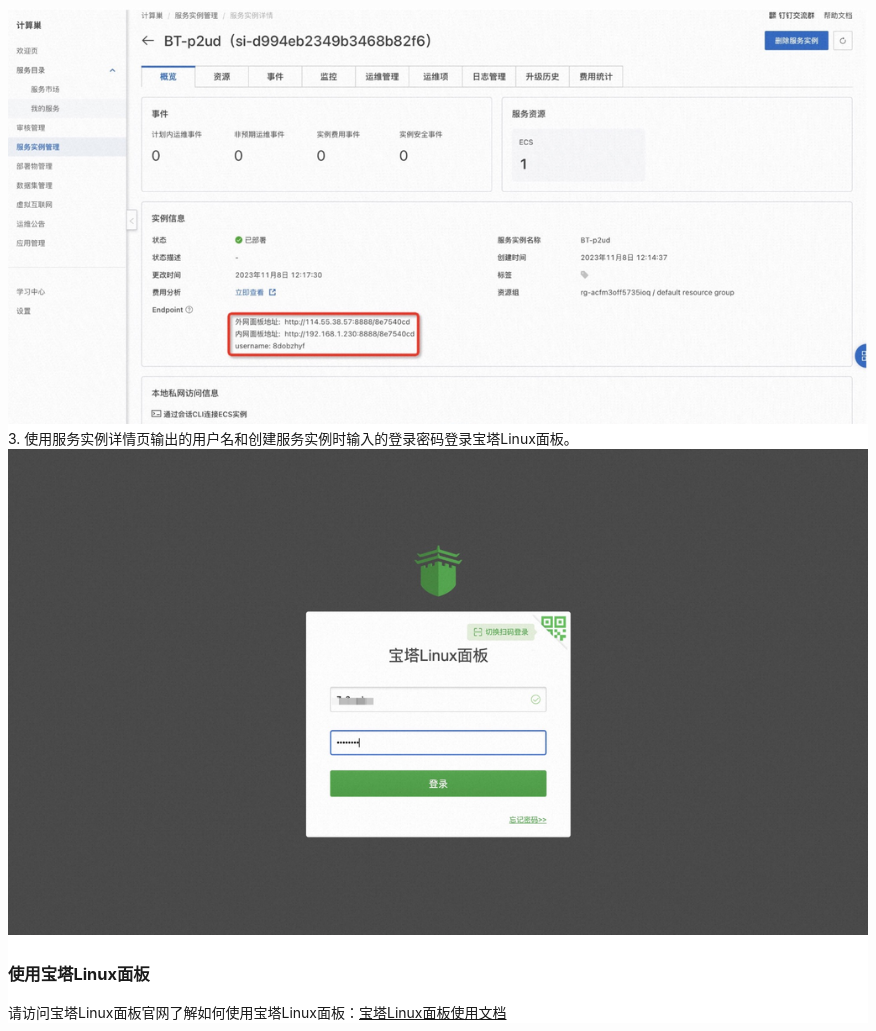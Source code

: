    <img src="2.jpg" width="1000" align="bottom"/>
3. 使用服务实例详情页输出的用户名和创建服务实例时输入的登录密码登录宝塔Linux面板。
   <img src="3.jpg" width="1000" align="bottom"/>

### 使用宝塔Linux面板

请访问宝塔Linux面板官网了解如何使用宝塔Linux面板：[宝塔Linux面板使用文档](https://www.bt.cn/new/index.html)
